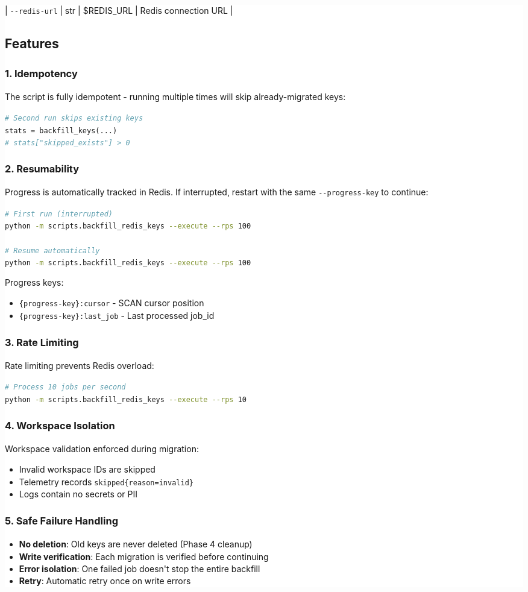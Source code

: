 | `--redis-url` | str | $REDIS_URL | Redis connection URL |

## Features

### 1. Idempotency

The script is fully idempotent - running multiple times will skip already-migrated keys:

```python
# Second run skips existing keys
stats = backfill_keys(...)
# stats["skipped_exists"] > 0
```

### 2. Resumability

Progress is automatically tracked in Redis. If interrupted, restart with the same `--progress-key` to continue:

```bash
# First run (interrupted)
python -m scripts.backfill_redis_keys --execute --rps 100

# Resume automatically
python -m scripts.backfill_redis_keys --execute --rps 100
```

Progress keys:
- `{progress-key}:cursor` - SCAN cursor position
- `{progress-key}:last_job` - Last processed job_id

### 3. Rate Limiting

Rate limiting prevents Redis overload:

```bash
# Process 10 jobs per second
python -m scripts.backfill_redis_keys --execute --rps 10
```

### 4. Workspace Isolation

Workspace validation enforced during migration:
- Invalid workspace IDs are skipped
- Telemetry records `skipped{reason=invalid}`
- Logs contain no secrets or PII

### 5. Safe Failure Handling

- **No deletion**: Old keys are never deleted (Phase 4 cleanup)
- **Write verification**: Each migration is verified before continuing
- **Error isolation**: One failed job doesn't stop the entire backfill
- **Retry**: Automatic retry once on write errors

